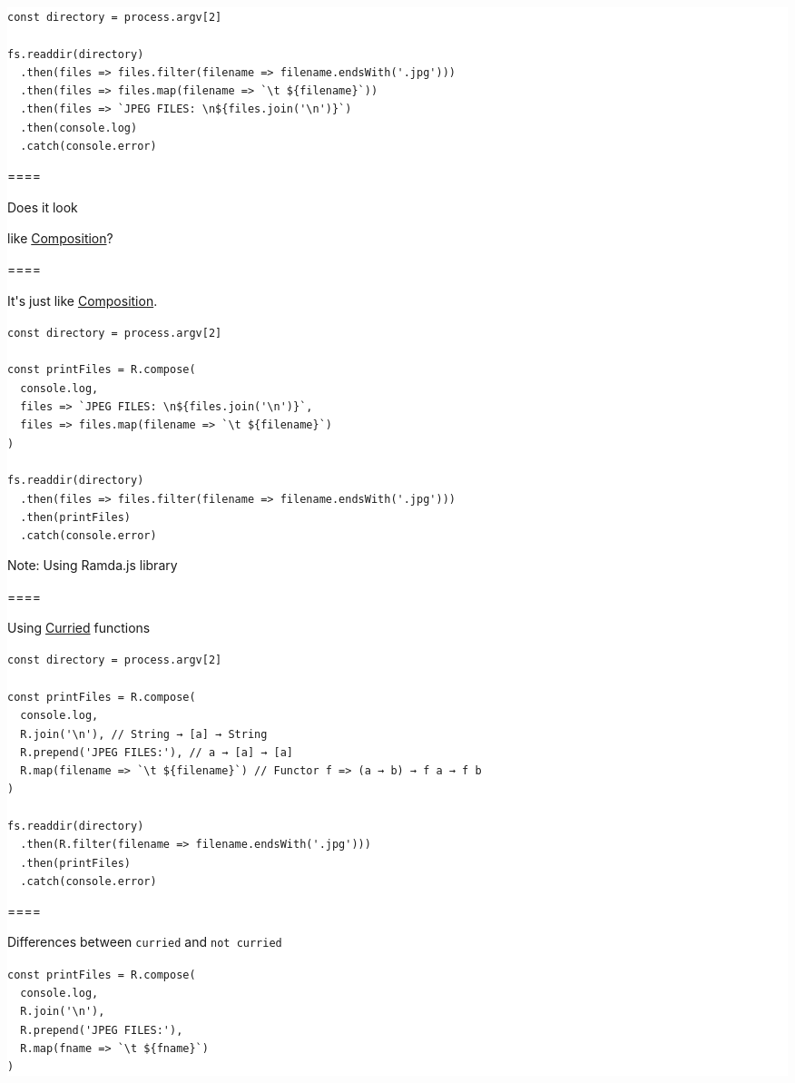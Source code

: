     const directory = process.argv[2]

    fs.readdir(directory)
      .then(files => files.filter(filename => filename.endsWith('.jpg')))
      .then(files => files.map(filename => `\t ${filename}`))
      .then(files => `JPEG FILES: \n${files.join('\n')}`)
      .then(console.log)
      .catch(console.error)

====


Does it look

like [Composition](#/composition)?

====

It's just like [Composition](#/composition).

    const directory = process.argv[2]

    const printFiles = R.compose(
      console.log,
      files => `JPEG FILES: \n${files.join('\n')}`,
      files => files.map(filename => `\t ${filename}`)
    )

    fs.readdir(directory)
      .then(files => files.filter(filename => filename.endsWith('.jpg')))
      .then(printFiles)
      .catch(console.error)


Note:
Using Ramda.js library

====

Using [Curried](#/currying) functions

    const directory = process.argv[2]

    const printFiles = R.compose(
      console.log,
      R.join('\n'), // String → [a] → String
      R.prepend('JPEG FILES:'), // a → [a] → [a]
      R.map(filename => `\t ${filename}`) // Functor f => (a → b) → f a → f b
    )

    fs.readdir(directory)
      .then(R.filter(filename => filename.endsWith('.jpg')))
      .then(printFiles)
      .catch(console.error)


====

Differences between `curried` and `not curried`

    const printFiles = R.compose(
      console.log,
      R.join('\n'),
      R.prepend('JPEG FILES:'),
      R.map(fname => `\t ${fname}`)
    )


[avatar]: img/avatar.jpg
[blog]: http://blog.diovani.com
[twitter]: http://twitter.com/paulodiovani
[code-logo]: img/codeminer42.png
[code-site]: http://codeminer42.com/